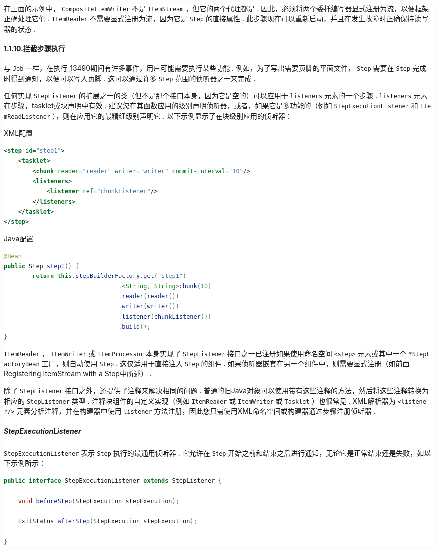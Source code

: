 
在上面的示例中， `CompositeItemWriter` 不是 `ItemStream` ，但它的两个代理都是 . 因此，必须将两个委托编写器显式注册为流，以便框架正确处理它们 .   `ItemReader` 不需要显式注册为流，因为它是 `Step` 的直接属性 . 此步骤现在可以重新启动，并且在发生故障时正确保持读写器的状态 . 


#### 1.1.10.拦截步骤执行

与 `Job` 一样，在执行_13490期间有许多事件，用户可能需要执行某些功能 . 例如，为了写出需要页脚的平面文件， `Step` 需要在 `Step` 完成时得到通知，以便可以写入页脚 . 这可以通过许多 `Step` 范围的侦听器之一来完成 . 

任何实现 `StepListener` 的扩展之一的类（但不是那个接口本身，因为它是空的）可以应用于 `listeners` 元素的一个步骤 .   `listeners` 元素在步骤，tasklet或块声明中有效 . 建议您在其函数应用的级别声明侦听器，或者，如果它是多功能的（例如 `StepExecutionListener` 和 `ItemReadListener` ），则在应用它的最精细级别声明它 . 以下示例显示了在块级别应用的侦听器：

XML配置


```xml
<step id="step1">
    <tasklet>
        <chunk reader="reader" writer="writer" commit-interval="10"/>
        <listeners>
            <listener ref="chunkListener"/>
        </listeners>
    </tasklet>
</step>
```


Java配置


```java
@Bean
public Step step1() {
        return this.stepBuilderFactory.get("step1")
                                .<String, String>chunk(10)
                                .reader(reader())
                                .writer(writer())
                                .listener(chunkListener())
                                .build();
}
```


 `ItemReader` ， `ItemWriter` 或 `ItemProcessor` 本身实现了 `StepListener` 接口之一已注册如果使用命名空间 `<step>` 元素或其中一个 `*StepFactoryBean` 工厂，则自动使用 `Step`  . 这仅适用于直接注入 `Step` 的组件 . 如果侦听器嵌套在另一个组件中，则需要显式注册（如前面[Registering ItemStream with a Step](#registeringItemStreams)中所述） . 

除了 `StepListener` 接口之外，还提供了注释来解决相同的问题 . 普通的旧Java对象可以使用带有这些注释的方法，然后将这些注释转换为相应的 `StepListener` 类型 . 注释块组件的自定义实现（例如 `ItemReader` 或 `ItemWriter` 或 `Tasklet` ）也很常见 .  XML解析器为 `<listener/>` 元素分析注释，并在构建器中使用 `listener` 方法注册，因此您只需使用XML命名空间或构建器通过步骤注册侦听器 . 


##### StepExecutionListener

 `StepExecutionListener` 表示 `Step` 执行的最通用侦听器 . 它允许在 `Step` 开始之前和结束之后进行通知，无论它是正常结束还是失败，如以下示例所示：


```java
public interface StepExecutionListener extends StepListener {

    void beforeStep(StepExecution stepExecution);

    ExitStatus afterStep(StepExecution stepExecution);

}
```
